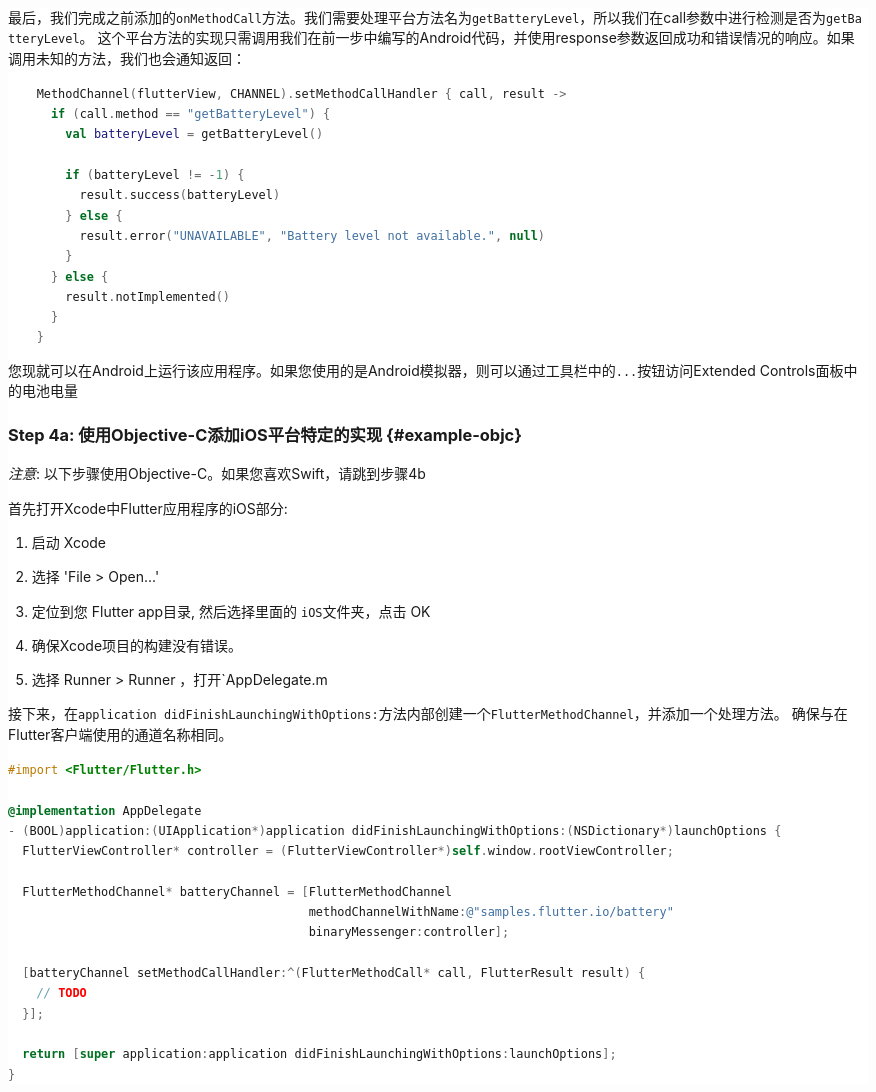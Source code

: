 最后，我们完成之前添加的`onMethodCall`方法。我们需要处理平台方法名为`getBatteryLevel`，所以我们在call参数中进行检测是否为`getBatteryLevel`。
这个平台方法的实现只需调用我们在前一步中编写的Android代码，并使用response参数返回成功和错误情况的响应。如果调用未知的方法，我们也会通知返回：

```kotlin
    MethodChannel(flutterView, CHANNEL).setMethodCallHandler { call, result ->
      if (call.method == "getBatteryLevel") {
        val batteryLevel = getBatteryLevel()

        if (batteryLevel != -1) {
          result.success(batteryLevel)
        } else {
          result.error("UNAVAILABLE", "Battery level not available.", null)
        }
      } else {
        result.notImplemented()
      }
    }
```

您现就可以在Android上运行该应用程序。如果您使用的是Android模拟器，则可以通过工具栏中的`...`按钮访问Extended Controls面板中的电池电量

### Step 4a: 使用Objective-C添加iOS平台特定的实现 {#example-objc}

*注意*: 以下步骤使用Objective-C。如果您喜欢Swift，请跳到步骤4b

首先打开Xcode中Flutter应用程序的iOS部分:

1. 启动 Xcode

1. 选择 'File > Open...'

1. 定位到您 Flutter app目录, 然后选择里面的 `iOS`文件夹，点击 OK

1. 确保Xcode项目的构建没有错误。

1. 选择 Runner > Runner ，打开`AppDelegate.m


接下来，在`application didFinishLaunchingWithOptions:`方法内部创建一个`FlutterMethodChannel`，并添加一个处理方法。
确保与在Flutter客户端使用的通道名称相同。

```objectivec
#import <Flutter/Flutter.h>

@implementation AppDelegate
- (BOOL)application:(UIApplication*)application didFinishLaunchingWithOptions:(NSDictionary*)launchOptions {
  FlutterViewController* controller = (FlutterViewController*)self.window.rootViewController;

  FlutterMethodChannel* batteryChannel = [FlutterMethodChannel
                                          methodChannelWithName:@"samples.flutter.io/battery"
                                          binaryMessenger:controller];

  [batteryChannel setMethodCallHandler:^(FlutterMethodCall* call, FlutterResult result) {
    // TODO
  }];

  return [super application:application didFinishLaunchingWithOptions:launchOptions];
}
```


[MethodChannel]: https://docs.flutter.io/flutter/services/MethodChannel-class.html
[MethodChannelAndroid]: https://docs.flutter.io/javadoc/io/flutter/plugin/common/MethodChannel.html
[MethodChanneliOS]: https://docs.flutter.io/objcdoc/Classes/FlutterMethodChannel.html
[BasicMessageChannel]: https://docs.flutter.io/flutter/services/BasicMessageChannel-class.html
[BinaryCodec]: https://docs.flutter.io/flutter/services/BinaryCodec-class.html
[StringCodec]: https://docs.flutter.io/flutter/services/StringCodec-class.html
[JSONMessageCodec]: https://docs.flutter.io/flutter/services/JSONMessageCodec-class.html